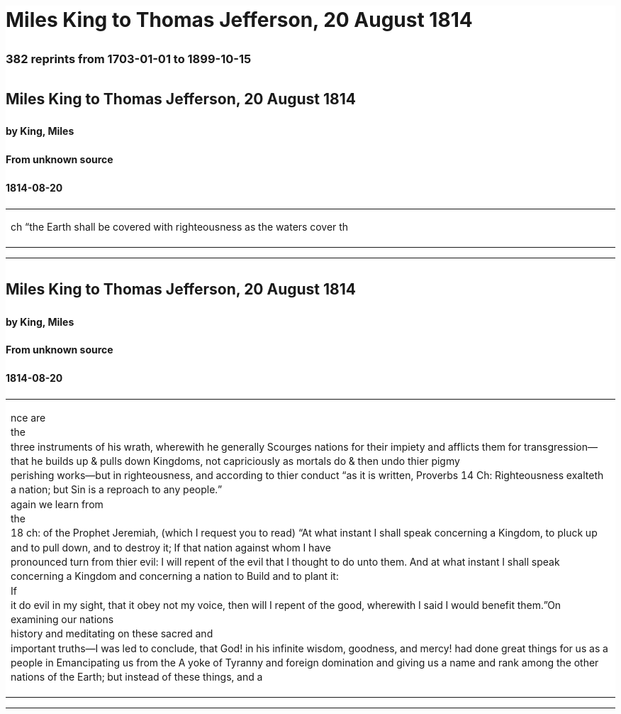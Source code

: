 
# Miles King to Thomas Jefferson, 20 August 1814

### 382 reprints from 1703-01-01 to 1899-10-15

## Miles King to Thomas Jefferson, 20 August 1814

#### by King, Miles

#### From unknown source

#### 1814-08-20

<table style="width: 100%;"><tr><td style="width: 50%">

ch “the Earth shall be covered with righteousness as the waters cover th
</td></tr></table>

---

## Miles King to Thomas Jefferson, 20 August 1814

#### by King, Miles

#### From unknown source

#### 1814-08-20

<table style="width: 100%;"><tr><td style="width: 50%">

nce are  
			 the  
			 three instruments of his wrath, wherewith he generally Scourges nations for their impiety and afflicts them for transgression—that he builds up &amp; pulls down Kingdoms, not capriciously as mortals do &amp; then undo thier pigmy  
			 perishing works—but in righteousness, and according to thier conduct “as it is written, Proverbs 14 Ch: Righteousness exalteth a nation; but Sin is a reproach to any people.”  
			 again we learn from  
			 the  
			 18 ch: of the Prophet Jeremiah, (which I request you to read) “At what instant I shall speak concerning a Kingdom, to pluck up and to pull down, and to destroy it; If that nation against whom I have  
			 pronounced turn from thier evil: I will repent of the evil that I thought to do unto them. And at what instant I shall speak concerning a Kingdom and concerning a nation to Build and to plant it:  
			 If  
			 it do evil in my sight, that it obey not my voice, then will I repent of the good, wherewith I said I would benefit them.”On examining our nations  
			 history and meditating on these sacred and  
			 important truths—I was led to conclude, that God! in his infinite wisdom, goodness, and mercy! had done great things for us as a people in Emancipating us from the A yoke of Tyranny and foreign domination and giving us a name and rank among the other nations of the Earth; but instead of these things, and a 
</td></tr></table>

---